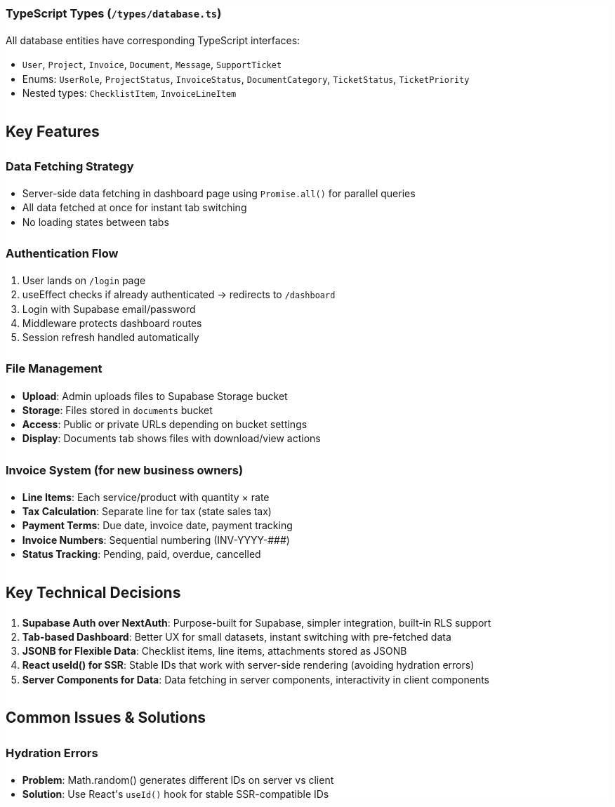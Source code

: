 ### TypeScript Types (`/types/database.ts`)
All database entities have corresponding TypeScript interfaces:
- `User`, `Project`, `Invoice`, `Document`, `Message`, `SupportTicket`
- Enums: `UserRole`, `ProjectStatus`, `InvoiceStatus`, `DocumentCategory`, `TicketStatus`, `TicketPriority`
- Nested types: `ChecklistItem`, `InvoiceLineItem`

## Key Features

### Data Fetching Strategy
- Server-side data fetching in dashboard page using `Promise.all()` for parallel queries
- All data fetched at once for instant tab switching
- No loading states between tabs

### Authentication Flow
1. User lands on `/login` page
2. useEffect checks if already authenticated → redirects to `/dashboard`
3. Login with Supabase email/password
4. Middleware protects dashboard routes
5. Session refresh handled automatically

### File Management
- **Upload**: Admin uploads files to Supabase Storage bucket
- **Storage**: Files stored in `documents` bucket
- **Access**: Public or private URLs depending on bucket settings
- **Display**: Documents tab shows files with download/view actions

### Invoice System (for new business owners)
- **Line Items**: Each service/product with quantity × rate
- **Tax Calculation**: Separate line for tax (state sales tax)
- **Payment Terms**: Due date, invoice date, payment tracking
- **Invoice Numbers**: Sequential numbering (INV-YYYY-###)
- **Status Tracking**: Pending, paid, overdue, cancelled

## Key Technical Decisions

1. **Supabase Auth over NextAuth**: Purpose-built for Supabase, simpler integration, built-in RLS support
2. **Tab-based Dashboard**: Better UX for small datasets, instant switching with pre-fetched data
3. **JSONB for Flexible Data**: Checklist items, line items, attachments stored as JSONB
4. **React useId() for SSR**: Stable IDs that work with server-side rendering (avoiding hydration errors)
5. **Server Components for Data**: Data fetching in server components, interactivity in client components

## Common Issues & Solutions

### Hydration Errors
- **Problem**: Math.random() generates different IDs on server vs client
- **Solution**: Use React's `useId()` hook for stable SSR-compatible IDs
